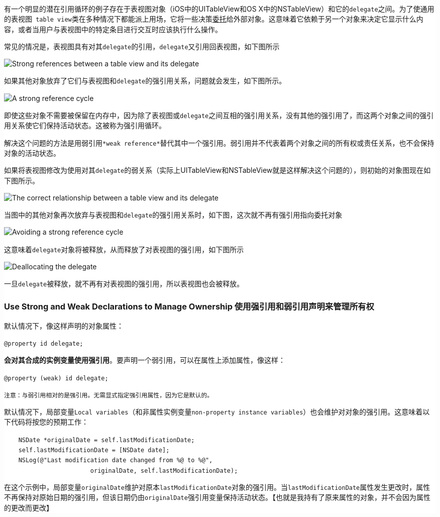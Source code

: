 有一个明显的潜在引用循环的例子存在于表视图对象（iOS中的UITableView和OS X中的NSTableView）和它的`delegate`之间。为了使通用的表视图` table view`类在多种情况下都能派上用场，它将一些决策[委托](/tec/basic/概念介绍合集/Delegation.md)给外部对象。这意味着它依赖于另一个对象来决定它显示什么内容，或者当用户与表视图中的特定条目进行交互时应该执行什么操作。

常见的情况是，表视图具有对其`delegate`的引用，`delegate`又引用回表视图，如下图所示

![Strong references between a table view and its delegate](https://developer.apple.com/library/archive/documentation/Cocoa/Conceptual/ProgrammingWithObjectiveC/Art/strongreferencecycle1.png)

如果其他对象放弃了它们与表视图和`delegate`的强引用关系，问题就会发生，如下图所示。

![A strong reference cycle](https://developer.apple.com/library/archive/documentation/Cocoa/Conceptual/ProgrammingWithObjectiveC/Art/strongreferencecycle2.png)

即使这些对象不需要被保留在内存中，因为除了表视图或`delegate`之间互相的强引用关系，没有其他的强引用了，而这两个对象之间的强引用关系使它们保持活动状态。这被称为强引用循环。

解决这个问题的方法是用弱引用`*weak reference*`替代其中一个强引用。弱引用并不代表着两个对象之间的所有权或责任关系，也不会保持对象的活动状态。

如果将表视图修改为使用对其`delegate`的弱关系（实际上UITableView和NSTableView就是这样解决这个问题的），则初始的对象图现在如下图所示。

![The correct relationship between a table view and its delegate](https://developer.apple.com/library/archive/documentation/Cocoa/Conceptual/ProgrammingWithObjectiveC/Art/strongreferencecycle3.png)

当图中的其他对象再次放弃与表视图和`delegate`的强引用关系时，如下图，这次就不再有强引用指向委托对象

![Avoiding a strong reference cycle](https://developer.apple.com/library/archive/documentation/Cocoa/Conceptual/ProgrammingWithObjectiveC/Art/strongreferencecycle4.png)

这意味着`delegate`对象将被释放，从而释放了对表视图的强引用，如下图所示

![Deallocating the delegate](https://developer.apple.com/library/archive/documentation/Cocoa/Conceptual/ProgrammingWithObjectiveC/Art/strongreferencecycle5.png)

一旦`delegate`被释放，就不再有对表视图的强引用，所以表视图也会被释放。

### Use Strong and Weak Declarations to Manage Ownership 使用强引用和弱引用声明来管理所有权

默认情况下，像这样声明的对象属性：

```objc
@property id delegate;
```

**会对其合成的实例变量使用强引用**。要声明一个弱引用，可以在属性上添加属性，像这样：

```objc
@property (weak) id delegate;
```

```
注意：与弱引用相对的是强引用。无需显式指定强引用属性，因为它是默认的。
```

默认情况下，局部变量`Local variables`（和非属性实例变量`non-property instance variables`）也会维护对对象的强引用。这意味着以下代码将按您的预期工作：

```objc
    NSDate *originalDate = self.lastModificationDate;
    self.lastModificationDate = [NSDate date];
    NSLog(@"Last modification date changed from %@ to %@",
                        originalDate, self.lastModificationDate);
```

在这个示例中，局部变量`originalDate`维护对原本`lastModificationDate`对象的强引用。当`lastModificationDate`属性发生更改时，属性不再保持对原始日期的强引用，但该日期仍由`originalDate`强引用变量保持活动状态。【也就是我持有了原来属性的对象，并不会因为属性的更改而更改】
